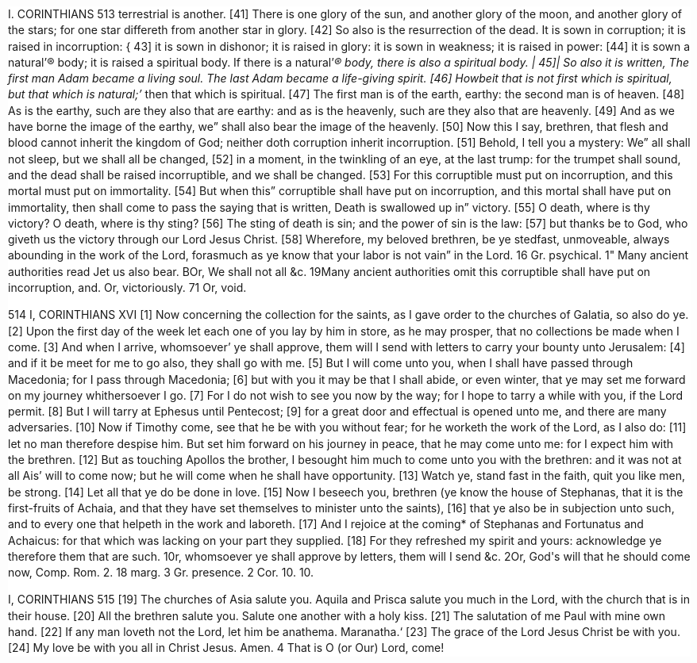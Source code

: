 I. CORINTHIANS 513 terrestrial is another. [41] There is one glory of the sun, and another glory of the moon, and another glory of the stars; for one star differeth from another star in glory. [42] So also is the resurrection of the dead. It is sown in corruption; it is raised in incorruption: { 43] it is sown in dishonor; it is raised in glory: it is sown in weakness; it is raised in power: [44] it is sown a natural’® body; it is raised a spiritual body. If there is a natural’*® body, there is also a spiritual body. | 45]| So also it is written, The first man Adam became a living soul. The last Adam became a life-giving spirit. [46] Howbeit that is not first which is spiritual, but that which is natural;’* then that which is spiritual. [47] The first man is of the earth, earthy: the second man is of heaven. [48] As is the earthy, such are they also that are earthy: and as is the heavenly, such are they also that are heavenly. [49] And as we have borne the image of the earthy, we” shall also bear the image of the heavenly. [50] Now this I say, brethren, that flesh and blood cannot inherit the kingdom of God; neither doth corruption inherit incorruption. [51] Behold, I tell you a mystery: We” all shall not sleep, but we shall all be changed, [52] in a moment, in the twinkling of an eye, at the last trump: for the trumpet shall sound, and the dead shall be raised incorruptible, and we shall be changed. [53] For this corruptible must put on incorruption, and this mortal must put on immortality. [54] But when this” corruptible shall have put on incorruption, and this mortal shall have put on immortality, then shall come to pass the saying that is written, Death is swallowed up in” victory. [55] O death, where is thy victory? O death, where is thy sting? [56] The sting of death is sin; and the power of sin is the law: [57] but thanks be to God, who giveth us the victory through our Lord Jesus Christ. [58] Wherefore, my beloved brethren, be ye stedfast, unmoveable, always abounding in the work of the Lord, forasmuch as ye know that your labor is not vain” in the Lord. 16 Gr. psychical. 1" Many ancient authorities read Jet us also bear. BOr, We shall not all &c. 19Many ancient authorities omit this corruptible shall have put on incorruption, and. Or, victoriously. 71 Or, void.

514 I, CORINTHIANS XVI [1] Now concerning the collection for the saints, as I gave order to the churches of Galatia, so also do ye. [2] Upon the first day of the week let each one of you lay by him in store, as he may prosper, that no collections be made when I come. [3] And when I arrive, whomsoever’ ye shall approve, them will I send with letters to carry your bounty unto Jerusalem: [4] and if it be meet for me to go also, they shall go with me. [5] But I will come unto you, when I shall have passed through Macedonia; for I pass through Macedonia; [6] but with you it may be that I shall abide, or even winter, that ye may set me forward on my journey whithersoever I go. [7] For I do not wish to see you now by the way; for I hope to tarry a while with you, if the Lord permit. [8] But I will tarry at Ephesus until Pentecost; [9] for a great door and effectual is opened unto me, and there are many adversaries. [10] Now if Timothy come, see that he be with you without fear; for he worketh the work of the Lord, as I also do: [11] let no man therefore despise him. But set him forward on his journey in peace, that he may come unto me: for I expect him with the brethren. [12] But as touching Apollos the brother, I besought him much to come unto you with the brethren: and it was not at all Ais’ will to come now; but he will come when he shall have opportunity. [13] Watch ye, stand fast in the faith, quit you like men, be strong. [14] Let all that ye do be done in love. [15] Now I beseech you, brethren (ye know the house of Stephanas, that it is the first-fruits of Achaia, and that they have set themselves to minister unto the saints), [16] that ye also be in subjection unto such, and to every one that helpeth in the work and laboreth. [17] And I rejoice at the coming* of Stephanas and Fortunatus and Achaicus: for that which was lacking on your part they supplied. [18] For they refreshed my spirit and yours: acknowledge ye therefore them that are such. 10r, whomsoever ye shall approve by letters, them will I send &c. 2Or, God's will that he should come now, Comp. Rom. 2. 18 marg. 3 Gr. presence. 2 Cor. 10. 10.

I, CORINTHIANS 515 [19] The churches of Asia salute you. Aquila and Prisca salute you much in the Lord, with the church that is in their house. [20] All the brethren salute you. Salute one another with a holy kiss. [21] The salutation of me Paul with mine own hand. [22] If any man loveth not the Lord, let him be anathema. Maranatha.‘ [23] The grace of the Lord Jesus Christ be with you. [24] My love be with you all in Christ Jesus. Amen. 4 That is O (or Our) Lord, come!
